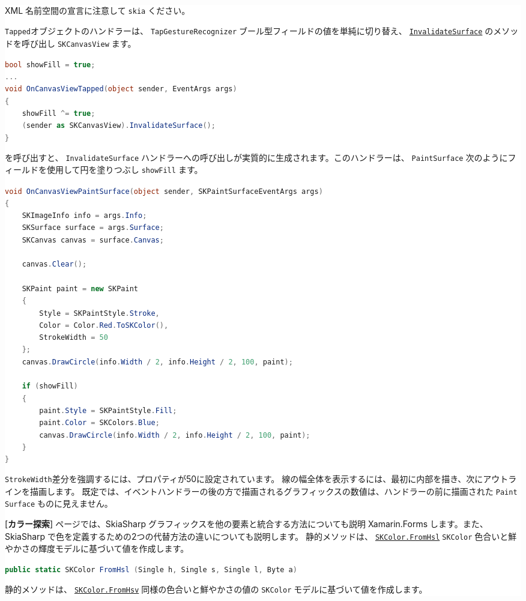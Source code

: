 XML 名前空間の宣言に注意して `skia` ください。

`Tapped`オブジェクトのハンドラーは、 `TapGestureRecognizer` ブール型フィールドの値を単純に切り替え、 [`InvalidateSurface`](xref:SkiaSharp.Views.Forms.SKCanvasView.InvalidateSurface) のメソッドを呼び出し `SKCanvasView` ます。

```csharp
bool showFill = true;
...
void OnCanvasViewTapped(object sender, EventArgs args)
{
    showFill ^= true;
    (sender as SKCanvasView).InvalidateSurface();
}
```

を呼び出すと、 `InvalidateSurface` ハンドラーへの呼び出しが実質的に生成されます。このハンドラーは、 `PaintSurface` 次のようにフィールドを使用して円を塗りつぶし `showFill` ます。

```csharp
void OnCanvasViewPaintSurface(object sender, SKPaintSurfaceEventArgs args)
{
    SKImageInfo info = args.Info;
    SKSurface surface = args.Surface;
    SKCanvas canvas = surface.Canvas;

    canvas.Clear();

    SKPaint paint = new SKPaint
    {
        Style = SKPaintStyle.Stroke,
        Color = Color.Red.ToSKColor(),
        StrokeWidth = 50
    };
    canvas.DrawCircle(info.Width / 2, info.Height / 2, 100, paint);

    if (showFill)
    {
        paint.Style = SKPaintStyle.Fill;
        paint.Color = SKColors.Blue;
        canvas.DrawCircle(info.Width / 2, info.Height / 2, 100, paint);
    }
}
```

`StrokeWidth`差分を強調するには、プロパティが50に設定されています。 線の幅全体を表示するには、最初に内部を描き、次にアウトラインを描画します。 既定では、イベントハンドラーの後の方で描画されるグラフィックスの数値は、ハンドラーの前に描画された `PaintSurface` ものに見えません。

[**カラー探索**] ページでは、SkiaSharp グラフィックスを他の要素と統合する方法についても説明 Xamarin.Forms します。また、SkiaSharp で色を定義するための2つの代替方法の違いについても説明します。 静的メソッドは、 [`SKColor.FromHsl`](xref:SkiaSharp.SKColor.FromHsl(System.Single,System.Single,System.Single,System.Byte)) `SKColor` 色合いと鮮やかさの輝度モデルに基づいて値を作成します。

```csharp
public static SKColor FromHsl (Single h, Single s, Single l, Byte a)
```

静的メソッドは、 [`SKColor.FromHsv`](xref:SkiaSharp.SKColor.FromHsv(System.Single,System.Single,System.Single,System.Byte)) 同様の色合いと鮮やかさの値の `SKColor` モデルに基づいて値を作成します。
